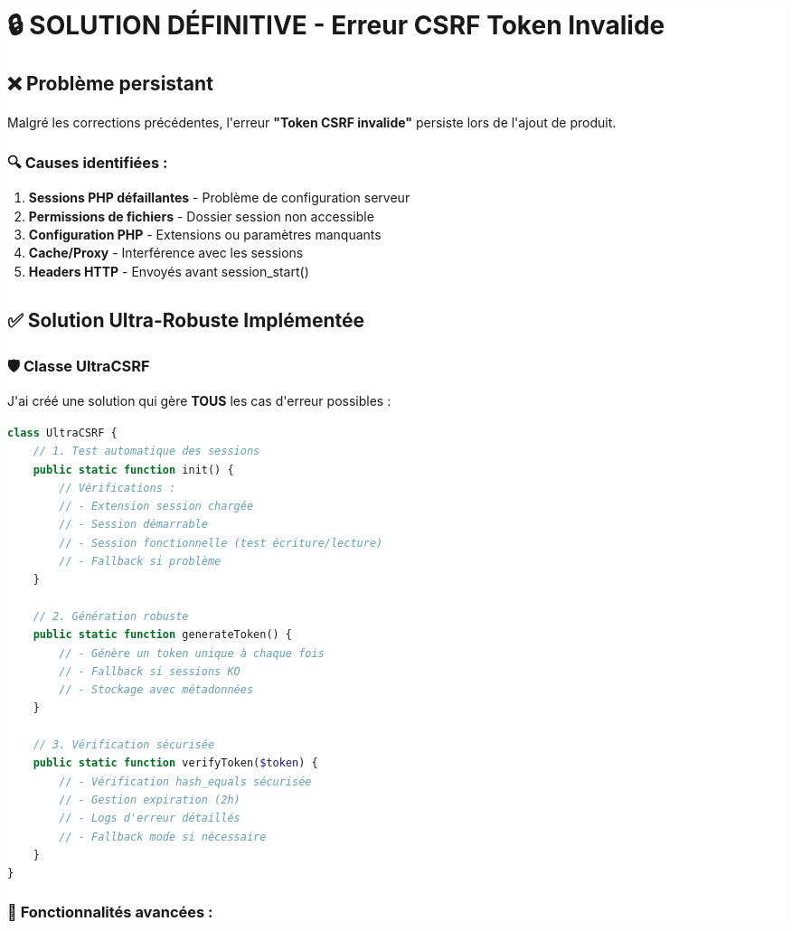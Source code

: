 # 🔒 SOLUTION DÉFINITIVE - Erreur CSRF Token Invalide

## ❌ Problème persistant

Malgré les corrections précédentes, l'erreur **"Token CSRF invalide"** persiste lors de l'ajout de produit. 

### 🔍 **Causes identifiées :**

1. **Sessions PHP défaillantes** - Problème de configuration serveur
2. **Permissions de fichiers** - Dossier session non accessible
3. **Configuration PHP** - Extensions ou paramètres manquants
4. **Cache/Proxy** - Interférence avec les sessions
5. **Headers HTTP** - Envoyés avant session_start()

## ✅ Solution Ultra-Robuste Implémentée

### 🛡️ **Classe UltraCSRF**

J'ai créé une solution qui gère **TOUS** les cas d'erreur possibles :

```php
class UltraCSRF {
    // 1. Test automatique des sessions
    public static function init() {
        // Vérifications :
        // - Extension session chargée
        // - Session démarrable
        // - Session fonctionnelle (test écriture/lecture)
        // - Fallback si problème
    }
    
    // 2. Génération robuste
    public static function generateToken() {
        // - Génère un token unique à chaque fois
        // - Fallback si sessions KO
        // - Stockage avec métadonnées
    }
    
    // 3. Vérification sécurisée
    public static function verifyToken($token) {
        // - Vérification hash_equals sécurisée
        // - Gestion expiration (2h)
        // - Logs d'erreur détaillés
        // - Fallback mode si nécessaire
    }
}
```

### 🚀 **Fonctionnalités avancées :**
